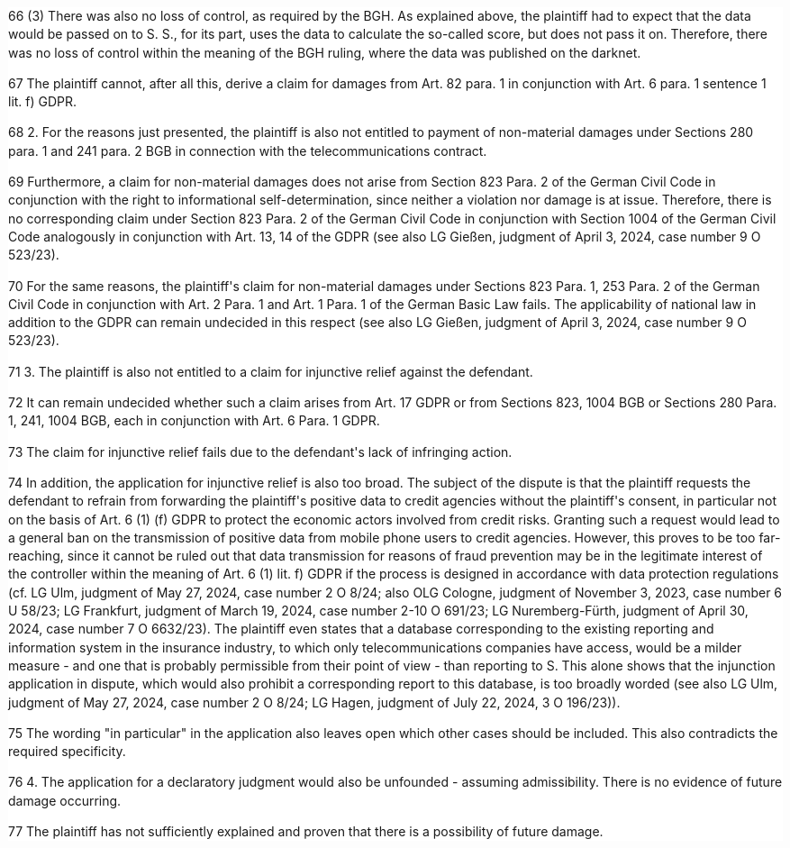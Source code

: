 66 (3) There was also no loss of control, as required by the BGH. As explained above, the plaintiff had to expect that the data would be passed on to S. S., for its part, uses the data to calculate the so-called score, but does not pass it on. Therefore, there was no loss of control within the meaning of the BGH ruling, where the data was published on the darknet.

67 The plaintiff cannot, after all this, derive a claim for damages from Art. 82 para. 1 in conjunction with Art. 6 para. 1 sentence 1 lit. f) GDPR.

68 2. For the reasons just presented, the plaintiff is also not entitled to payment of non-material damages under Sections 280 para. 1 and 241 para. 2 BGB in connection with the telecommunications contract.

69 Furthermore, a claim for non-material damages does not arise from Section 823 Para. 2 of the German Civil Code in conjunction with the right to informational self-determination, since neither a violation nor damage is at issue. Therefore, there is no corresponding claim under Section 823 Para. 2 of the German Civil Code in conjunction with Section 1004 of the German Civil Code analogously in conjunction with Art. 13, 14 of the GDPR (see also LG Gießen, judgment of April 3, 2024, case number 9 O 523/23).

70 For the same reasons, the plaintiff's claim for non-material damages under Sections 823 Para. 1, 253 Para. 2 of the German Civil Code in conjunction with Art. 2 Para. 1 and Art. 1 Para. 1 of the German Basic Law fails. The applicability of national law in addition to the GDPR can remain undecided in this respect (see also LG Gießen, judgment of April 3, 2024, case number 9 O 523/23).

71 3. The plaintiff is also not entitled to a claim for injunctive relief against the defendant.

72 It can remain undecided whether such a claim arises from Art. 17 GDPR or from Sections 823, 1004 BGB or Sections 280 Para. 1, 241, 1004 BGB, each in conjunction with Art. 6 Para. 1 GDPR.

73 The claim for injunctive relief fails due to the defendant's lack of infringing action.

74 In addition, the application for injunctive relief is also too broad. The subject of the dispute is that the plaintiff requests the defendant to refrain from forwarding the plaintiff's positive data to credit agencies without the plaintiff's consent, in particular not on the basis of Art. 6 (1) (f) GDPR to protect the economic actors involved from credit risks. Granting such a request would lead to a general ban on the transmission of positive data from mobile phone users to credit agencies. However, this proves to be too far-reaching, since it cannot be ruled out that data transmission for reasons of fraud prevention may be in the legitimate interest of the controller within the meaning of Art. 6 (1) lit. f) GDPR if the process is designed in accordance with data protection regulations (cf. LG Ulm, judgment of May 27, 2024, case number 2 O 8/24; also OLG Cologne, judgment of November 3, 2023, case number 6 U 58/23; LG Frankfurt, judgment of March 19, 2024, case number 2-10 O 691/23; LG Nuremberg-Fürth, judgment of April 30, 2024, case number 7 O 6632/23). The plaintiff even states that a database corresponding to the existing reporting and information system in the insurance industry, to which only telecommunications companies have access, would be a milder measure - and one that is probably permissible from their point of view - than reporting to S. This alone shows that the injunction application in dispute, which would also prohibit a corresponding report to this database, is too broadly worded (see also LG Ulm, judgment of May 27, 2024, case number 2 O 8/24; LG Hagen, judgment of July 22, 2024, 3 O 196/23)).

75 The wording "in particular" in the application also leaves open which other cases should be included. This also contradicts the required specificity.

76 4. The application for a declaratory judgment would also be unfounded - assuming admissibility. There is no evidence of future damage occurring.

77 The plaintiff has not sufficiently explained and proven that there is a possibility of future damage.
